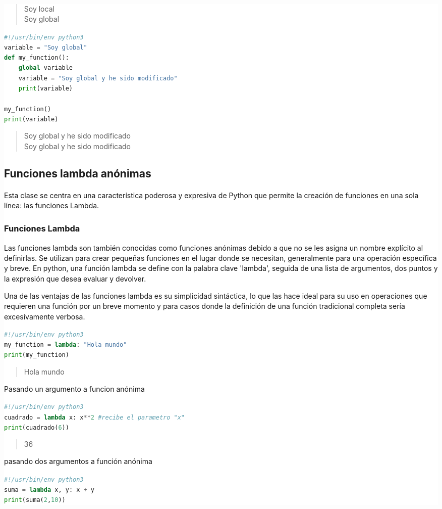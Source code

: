 > Soy local \
> Soy global

```python
#!/usr/bin/env python3
variable = "Soy global"
def my_function():
    global variable
    variable = "Soy global y he sido modificado"
    print(variable)

my_function()
print(variable)
```

> Soy global y he sido modificado \
> Soy global y he sido modificado

## Funciones lambda anónimas

Esta clase se centra en una característica poderosa y expresiva de Python que permite la creación de funciones en una sola línea: las funciones Lambda.

### Funciones Lambda

Las funciones lambda son también conocidas como funciones anónimas debido a que no se les asigna un nombre explícito al definirlas. Se utilizan para crear pequeñas funciones en el lugar donde se necesitan, generalmente para una operación específica y breve. En python, una función lambda se define con la palabra clave 'lambda', seguida de una lista de argumentos, dos puntos y la expresión que desea evaluar y devolver.

Una de las ventajas de las funciones lambda es su simplicidad sintáctica, lo que las hace ideal para su uso en operaciones que requieren una función por un breve momento y para casos donde la definición de una función tradicional completa sería excesivamente verbosa.

```python
#!/usr/bin/env python3
my_function = lambda: "Hola mundo"
print(my_function)
```

> Hola mundo

Pasando un argumento a funcion anónima

```python
#!/usr/bin/env python3
cuadrado = lambda x: x**2 #recibe el parametro "x"
print(cuadrado(6))
```

> 36

pasando dos argumentos a función anónima

```python
#!/usr/bin/env python3
suma = lambda x, y: x + y
print(suma(2,10))
```
